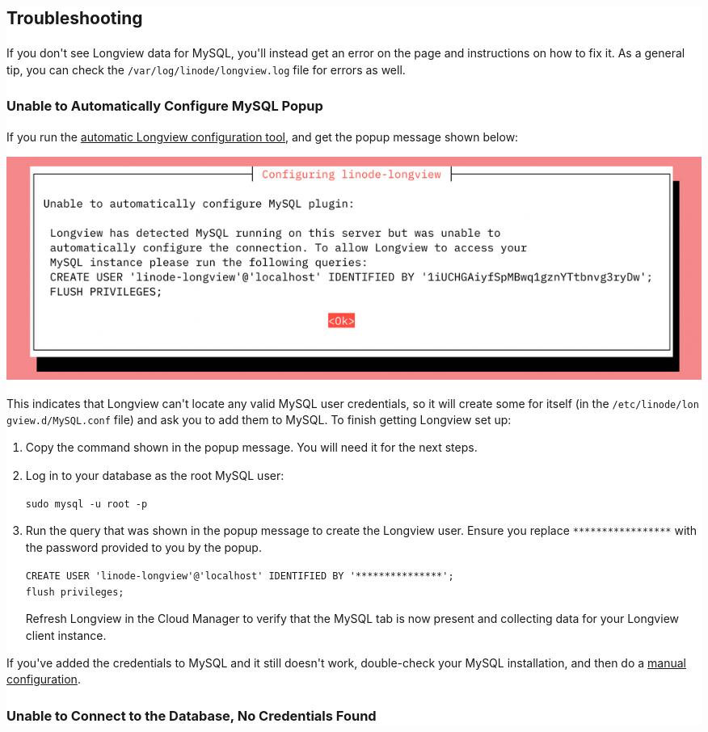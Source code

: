 ## Troubleshooting

If you don't see Longview data for MySQL, you'll instead get an error on the page and instructions on how to fix it. As a general tip, you can check the `/var/log/linode/longview.log` file for errors as well.

### Unable to Automatically Configure MySQL Popup

If you run the [automatic Longview configuration tool](#debian-and-ubuntu-automatic-configuration), and get the popup message shown below:

![Screenshot of MySQL notice when configuring Longview](longview-mysql-1.png)

This indicates that Longview can't locate any valid MySQL user credentials, so it will create some for itself (in the `/etc/linode/longview.d/MySQL.conf` file) and ask you to add them to MySQL. To finish getting Longview set up:

1. Copy the command shown in the popup message. You will need it for the next steps.

1. Log in to your database as the root MySQL user:

    ```command
    sudo mysql -u root -p
    ```

1. Run the query that was shown in the popup message to create the Longview user. Ensure you replace `*****************` with the password provided to you by the popup.

    ```command
    CREATE USER 'linode-longview'@'localhost' IDENTIFIED BY '***************';
    flush privileges;
    ```

    Refresh Longview in the Cloud Manager to verify that the MySQL tab is now present and collecting data for your Longview client instance.

If you've added the credentials to MySQL and it still doesn't work, double-check your MySQL installation, and then do a [manual configuration](#manual-configuration-all-distributions).

### Unable to Connect to the Database, No Credentials Found
